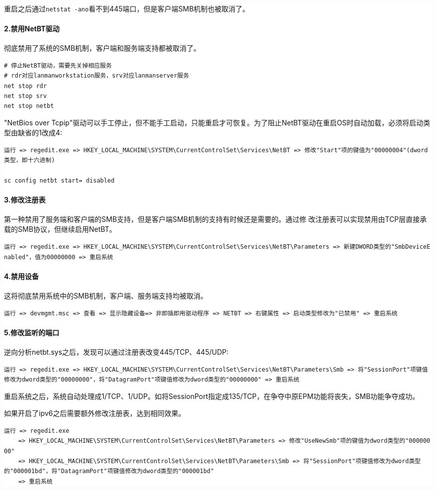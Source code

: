 重启之后通过`netstat -ano`看不到445端口，但是客户端SMB机制也被取消了。

#### 2.禁用NetBT驱动

彻底禁用了系统的SMB机制，客户端和服务端支持都被取消了。

````bat
# 停止NetBT驱动，需要先关掉相应服务
# rdr对应lanmanworkstation服务，srv对应lanmanserver服务
net stop rdr
net stop srv
net stop netbt
````

"NetBios over Tcpip"驱动可以手工停止，但不能手工启动，只能重启才可恢复。为了阻止NetBT驱动在重启OS时自动加载，必须将启动类型由缺省的1改成4:

````text
运行 => regedit.exe => HKEY_LOCAL_MACHINE\SYSTEM\CurrentControlSet\Services\NetBT => 修改"Start"项的键值为"00000004"(dword类型，即十六进制)

sc config netbt start= disabled
````

#### 3.修改注册表

 第一种禁用了服务端和客户端的SMB支持，但是客户端SMB机制的支持有时候还是需要的。通过修
改注册表可以实现禁用由TCP层直接承载的SMB协议，但继续启用NetBT。

````text
运行 => regedit.exe => HKEY_LOCAL_MACHINE\SYSTEM\CurrentControlSet\Services\NetBT\Parameters => 新建DWORD类型的"SmbDeviceEnabled"，值为00000000 => 重启系统
````

#### 4.禁用设备

这将彻底禁用系统中的SMB机制，客户端、服务端支持均被取消。

````text
运行 => devmgmt.msc => 查看 => 显示隐藏设备=> 非即插即用驱动程序 => NETBT => 右键属性 => 启动类型修改为"已禁用" => 重启系统
````

#### 5.修改监听的端口

逆向分析netbt.sys之后，发现可以通过注册表改变445/TCP、445/UDP:

````text
运行 => regedit.exe => HKEY_LOCAL_MACHINE\SYSTEM\CurrentControlSet\Services\NetBT\Parameters\Smb => 将"SessionPort"项键值修改为dword类型的"00000000"，将"DatagramPort"项键值修改为dword类型的"00000000" => 重启系统
````

重启系统之后，系统自动处理成1/TCP、1/UDP。如将SessionPort指定成135/TCP，在争夺中原EPM功能将丧失，SMB功能争夺成功。

如果开启了ipv6之后需要额外修改注册表，达到相同效果。

````text
运行 => regedit.exe
    => HKEY_LOCAL_MACHINE\SYSTEM\CurrentControlSet\Services\NetBT\Parameters => 修改"UseNewSmb"项的键值为dword类型的"00000000"
    => HKEY_LOCAL_MACHINE\SYSTEM\CurrentControlSet\Services\NetBT\Parameters\Smb => 将"SessionPort"项键值修改为dword类型的"000001bd"，将"DatagramPort"项键值修改为dword类型的"000001bd"
    => 重启系统
````
